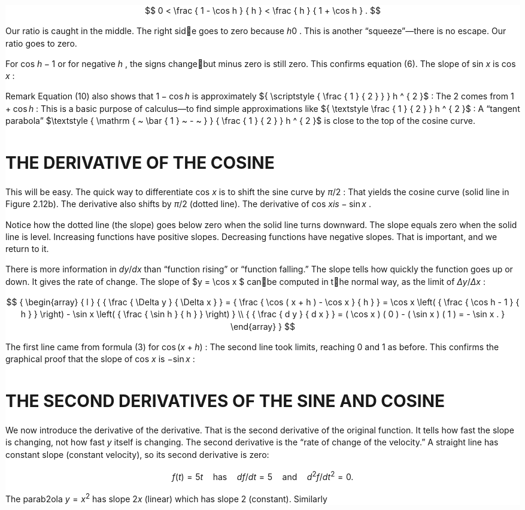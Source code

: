 $$
0 < \frac { 1 - \cos h } { h } < \frac { h } { 1 + \cos h } .
$$

Our ratio is caught in the middle. The right side goes to zero because $h  0$ . This is another “squeeze”—there is no escape. Our ratio goes to zero.

For cos $h - 1$ or for negative $h$ , the signs changebut minus zero is still zero. This confirms equation (6). The slope of sin $x$ is cos $x$ :

Remark Equation (10) also shows that $1 - \cos h$ is approximately ${ \scriptstyle { \frac { 1 } { 2 } } } h ^ { 2 }$ : The 2 comes from $1 + \cos h$ : This is a basic purpose of calculus—to find simple approximations like ${ \textstyle \frac { 1 } { 2 } } h ^ { 2 }$ : A “tangent parabola” $\textstyle { \mathrm { ~ \bar { 1 } ~ - ~ } } { \frac { 1 } { 2 } } h ^ { 2 }$ is close to the top of the cosine curve.

# THE DERIVATIVE OF THE COSINE

This will be easy. The quick way to differentiate cos $x$ is to shift the sine curve by $\pi / 2$ : That yields the cosine curve (solid line in Figure 2.12b). The derivative also shifts by $\pi / 2$ (dotted line). The derivative of cos $x i s - \sin { x }$ .

Notice how the dotted line (the slope) goes below zero when the solid line turns downward. The slope equals zero when the solid line is level. Increasing functions have positive slopes. Decreasing functions have negative slopes. That is important, and we return to it.

There is more information in $d y / d x$ than “function rising” or “function falling.” The slope tells how quickly the function goes up or down. It gives the rate of change. The slope of $y = \cos x $ canbe computed in the normal way, as the limit of $\Delta y / \Delta x$ :

$$
{ \begin{array} { l } { { \frac { \Delta y } { \Delta x } } = { \frac { \cos ( x + h ) - \cos x } { h } } = \cos x \left( { \frac { \cos h - 1 } { h } } \right) - \sin x \left( { \frac { \sin h } { h } } \right) } \\ { { \frac { d y } { d x } } = ( \cos x ) ( 0 ) - ( \sin x ) ( 1 ) = - \sin x . } \end{array} }
$$

The first line came from formula (3) for $\cos ( x + h )$ : The second line took limits, reaching 0 and 1 as before. This confirms the graphical proof that the slope of cos $x$ is $- \sin x$ :

# THE SECOND DERIVATIVES OF THE SINE AND COSINE

We now introduce the derivative of the derivative. That is the second derivative of the original function. It tells how fast the slope is changing, not how fast $y$ itself is changing. The second derivative is the “rate of change of the velocity.” A straight line has constant slope (constant velocity), so its second derivative is zero:

$$
f ( t ) = 5 t \quad \mathrm { { h a s } } \quad d f / d t = 5 \quad \mathrm { { a n d } } \quad d ^ { 2 } f / d t ^ { 2 } = 0 .
$$

The parab2ola $y = x ^ { 2 }$ has slope $2 x$ (linear) which has slope 2 (constant). Similarly

